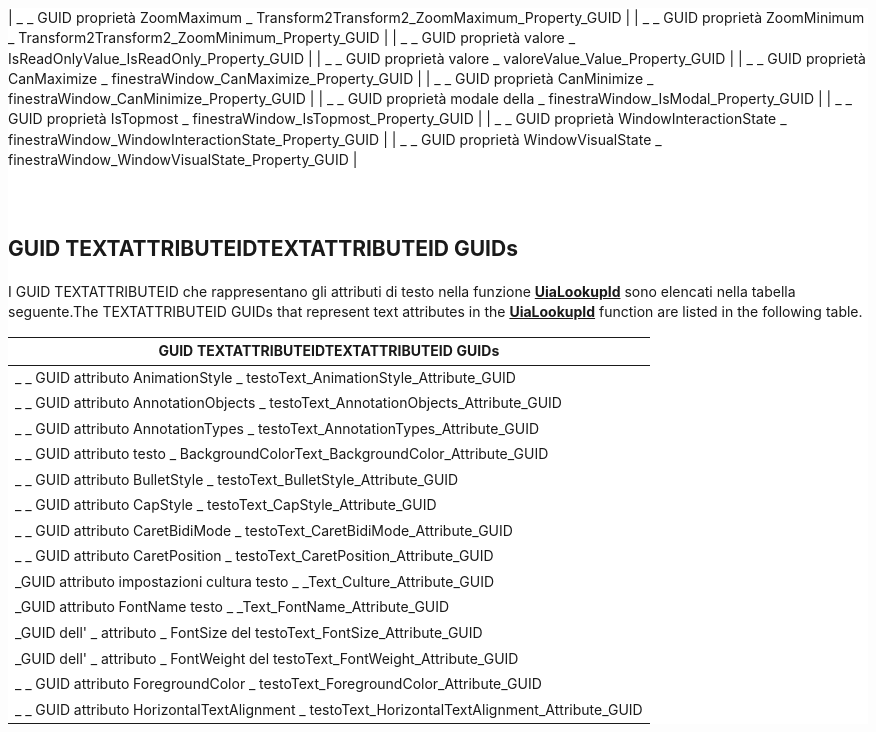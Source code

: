 | <span data-ttu-id="e745d-370">\_ \_ GUID proprietà ZoomMaximum \_ Transform2</span><span class="sxs-lookup"><span data-stu-id="e745d-370">Transform2\_ZoomMaximum\_Property\_GUID</span></span>             |
| <span data-ttu-id="e745d-371">\_ \_ GUID proprietà ZoomMinimum \_ Transform2</span><span class="sxs-lookup"><span data-stu-id="e745d-371">Transform2\_ZoomMinimum\_Property\_GUID</span></span>             |
| <span data-ttu-id="e745d-372">\_ \_ GUID proprietà valore \_ IsReadOnly</span><span class="sxs-lookup"><span data-stu-id="e745d-372">Value\_IsReadOnly\_Property\_GUID</span></span>                   |
| <span data-ttu-id="e745d-373">\_ \_ GUID proprietà valore \_ valore</span><span class="sxs-lookup"><span data-stu-id="e745d-373">Value\_Value\_Property\_GUID</span></span>                        |
| <span data-ttu-id="e745d-374">\_ \_ GUID proprietà CanMaximize \_ finestra</span><span class="sxs-lookup"><span data-stu-id="e745d-374">Window\_CanMaximize\_Property\_GUID</span></span>                 |
| <span data-ttu-id="e745d-375">\_ \_ GUID proprietà CanMinimize \_ finestra</span><span class="sxs-lookup"><span data-stu-id="e745d-375">Window\_CanMinimize\_Property\_GUID</span></span>                 |
| <span data-ttu-id="e745d-376">\_ \_ GUID proprietà modale della \_ finestra</span><span class="sxs-lookup"><span data-stu-id="e745d-376">Window\_IsModal\_Property\_GUID</span></span>                     |
| <span data-ttu-id="e745d-377">\_ \_ GUID proprietà IsTopmost \_ finestra</span><span class="sxs-lookup"><span data-stu-id="e745d-377">Window\_IsTopmost\_Property\_GUID</span></span>                   |
| <span data-ttu-id="e745d-378">\_ \_ GUID proprietà WindowInteractionState \_ finestra</span><span class="sxs-lookup"><span data-stu-id="e745d-378">Window\_WindowInteractionState\_Property\_GUID</span></span>      |
| <span data-ttu-id="e745d-379">\_ \_ GUID proprietà WindowVisualState \_ finestra</span><span class="sxs-lookup"><span data-stu-id="e745d-379">Window\_WindowVisualState\_Property\_GUID</span></span>           |



 

## <a name="textattributeid-guids"></a><span data-ttu-id="e745d-380">GUID TEXTATTRIBUTEID</span><span class="sxs-lookup"><span data-stu-id="e745d-380">TEXTATTRIBUTEID GUIDs</span></span>

<span data-ttu-id="e745d-381">I GUID TEXTATTRIBUTEID che rappresentano gli attributi di testo nella funzione [**UiaLookupId**](/windows/desktop/api/UIAutomationCoreApi/nf-uiautomationcoreapi-uialookupid) sono elencati nella tabella seguente.</span><span class="sxs-lookup"><span data-stu-id="e745d-381">The TEXTATTRIBUTEID GUIDs that represent text attributes in the [**UiaLookupId**](/windows/desktop/api/UIAutomationCoreApi/nf-uiautomationcoreapi-uialookupid) function are listed in the following table.</span></span>



| <span data-ttu-id="e745d-382">GUID TEXTATTRIBUTEID</span><span class="sxs-lookup"><span data-stu-id="e745d-382">TEXTATTRIBUTEID GUIDs</span></span>                          |
|------------------------------------------------|
| <span data-ttu-id="e745d-383">\_ \_ GUID attributo AnimationStyle \_ testo</span><span class="sxs-lookup"><span data-stu-id="e745d-383">Text\_AnimationStyle\_Attribute\_GUID</span></span>          |
| <span data-ttu-id="e745d-384">\_ \_ GUID attributo AnnotationObjects \_ testo</span><span class="sxs-lookup"><span data-stu-id="e745d-384">Text\_AnnotationObjects\_Attribute\_GUID</span></span>       |
| <span data-ttu-id="e745d-385">\_ \_ GUID attributo AnnotationTypes \_ testo</span><span class="sxs-lookup"><span data-stu-id="e745d-385">Text\_AnnotationTypes\_Attribute\_GUID</span></span>         |
| <span data-ttu-id="e745d-386">\_ \_ GUID attributo testo \_ BackgroundColor</span><span class="sxs-lookup"><span data-stu-id="e745d-386">Text\_BackgroundColor\_Attribute\_GUID</span></span>         |
| <span data-ttu-id="e745d-387">\_ \_ GUID attributo BulletStyle \_ testo</span><span class="sxs-lookup"><span data-stu-id="e745d-387">Text\_BulletStyle\_Attribute\_GUID</span></span>             |
| <span data-ttu-id="e745d-388">\_ \_ GUID attributo CapStyle \_ testo</span><span class="sxs-lookup"><span data-stu-id="e745d-388">Text\_CapStyle\_Attribute\_GUID</span></span>                |
| <span data-ttu-id="e745d-389">\_ \_ GUID attributo CaretBidiMode \_ testo</span><span class="sxs-lookup"><span data-stu-id="e745d-389">Text\_CaretBidiMode\_Attribute\_GUID</span></span>           |
| <span data-ttu-id="e745d-390">\_ \_ GUID attributo CaretPosition \_ testo</span><span class="sxs-lookup"><span data-stu-id="e745d-390">Text\_CaretPosition\_Attribute\_GUID</span></span>           |
| <span data-ttu-id="e745d-391">\_GUID attributo impostazioni cultura testo \_ \_</span><span class="sxs-lookup"><span data-stu-id="e745d-391">Text\_Culture\_Attribute\_GUID</span></span>                 |
| <span data-ttu-id="e745d-392">\_GUID attributo FontName testo \_ \_</span><span class="sxs-lookup"><span data-stu-id="e745d-392">Text\_FontName\_Attribute\_GUID</span></span>                |
| <span data-ttu-id="e745d-393">\_GUID dell' \_ attributo \_ FontSize del testo</span><span class="sxs-lookup"><span data-stu-id="e745d-393">Text\_FontSize\_Attribute\_GUID</span></span>                |
| <span data-ttu-id="e745d-394">\_GUID dell' \_ attributo \_ FontWeight del testo</span><span class="sxs-lookup"><span data-stu-id="e745d-394">Text\_FontWeight\_Attribute\_GUID</span></span>              |
| <span data-ttu-id="e745d-395">\_ \_ GUID attributo ForegroundColor \_ testo</span><span class="sxs-lookup"><span data-stu-id="e745d-395">Text\_ForegroundColor\_Attribute\_GUID</span></span>         |
| <span data-ttu-id="e745d-396">\_ \_ GUID attributo HorizontalTextAlignment \_ testo</span><span class="sxs-lookup"><span data-stu-id="e745d-396">Text\_HorizontalTextAlignment\_Attribute\_GUID</span></span> |